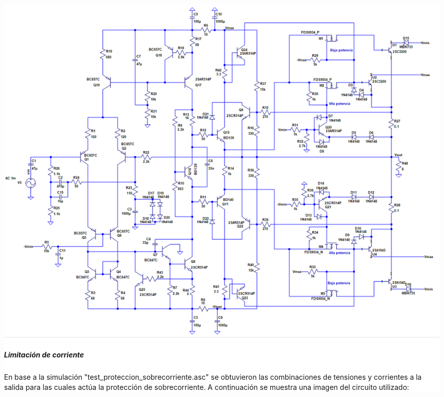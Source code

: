 ![](../imagenes_amplificador/esquema_medicion_resp_frec.png)

##### Limitación de corriente


En base a la simulación "test_proteccion_sobrecorriente.asc" se obtuvieron las combinaciones de tensiones y corrientes a la salida para las cuales actúa la protección de sobrecorriente.  A continuación se muestra una imagen del circuito utilizado:
